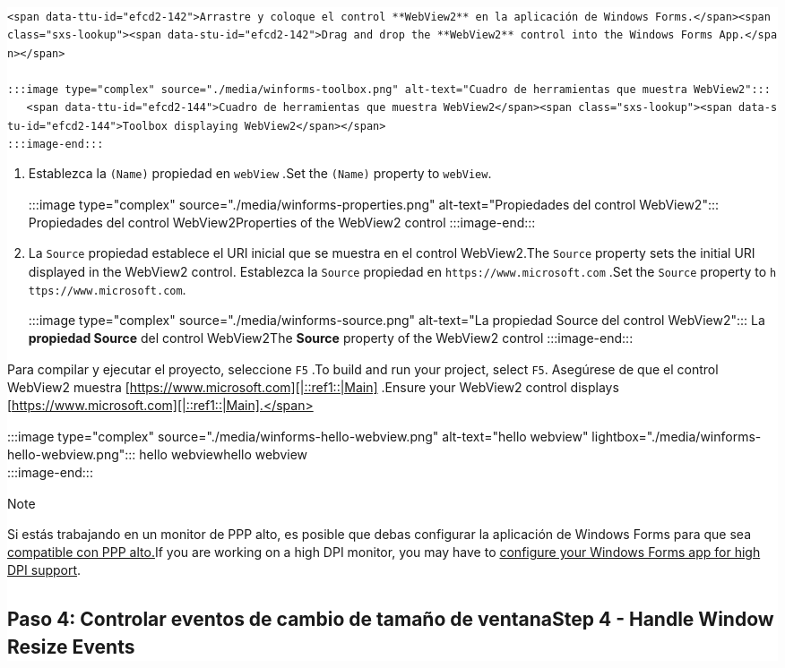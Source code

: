     <span data-ttu-id="efcd2-142">Arrastre y coloque el control **WebView2** en la aplicación de Windows Forms.</span><span class="sxs-lookup"><span data-stu-id="efcd2-142">Drag and drop the **WebView2** control into the Windows Forms App.</span></span>
    
    :::image type="complex" source="./media/winforms-toolbox.png" alt-text="Cuadro de herramientas que muestra WebView2":::
       <span data-ttu-id="efcd2-144">Cuadro de herramientas que muestra WebView2</span><span class="sxs-lookup"><span data-stu-id="efcd2-144">Toolbox displaying WebView2</span></span>  
    :::image-end:::  
    
1.  <span data-ttu-id="efcd2-145">Establezca la `(Name)` propiedad en `webView` .</span><span class="sxs-lookup"><span data-stu-id="efcd2-145">Set the `(Name)` property to `webView`.</span></span>
    
    :::image type="complex" source="./media/winforms-properties.png" alt-text="Propiedades del control WebView2":::
       <span data-ttu-id="efcd2-147">Propiedades del control WebView2</span><span class="sxs-lookup"><span data-stu-id="efcd2-147">Properties of the WebView2 control</span></span>
    :::image-end:::
    
1.  <span data-ttu-id="efcd2-148">La `Source` propiedad establece el URI inicial que se muestra en el control WebView2.</span><span class="sxs-lookup"><span data-stu-id="efcd2-148">The `Source` property sets the initial URI displayed in the WebView2 control.</span></span>  <span data-ttu-id="efcd2-149">Establezca la `Source` propiedad en `https://www.microsoft.com` .</span><span class="sxs-lookup"><span data-stu-id="efcd2-149">Set the `Source` property to `https://www.microsoft.com`.</span></span>  
    
    :::image type="complex" source="./media/winforms-source.png" alt-text="La propiedad Source del control WebView2":::
       <span data-ttu-id="efcd2-151">La **propiedad Source** del control WebView2</span><span class="sxs-lookup"><span data-stu-id="efcd2-151">The **Source** property of the WebView2 control</span></span>
    :::image-end:::  

<span data-ttu-id="efcd2-152">Para compilar y ejecutar el proyecto, seleccione `F5` .</span><span class="sxs-lookup"><span data-stu-id="efcd2-152">To build and run your project, select `F5`.</span></span>  <span data-ttu-id="efcd2-153">Asegúrese de que el control WebView2 muestra [https://www.microsoft.com][|::ref1::|Main] .</span><span class="sxs-lookup"><span data-stu-id="efcd2-153">Ensure your WebView2 control displays [https://www.microsoft.com][|::ref1::|Main].</span></span>

:::image type="complex" source="./media/winforms-hello-webview.png" alt-text="hello webview" lightbox="./media/winforms-hello-webview.png":::
   <span data-ttu-id="efcd2-155">hello webview</span><span class="sxs-lookup"><span data-stu-id="efcd2-155">hello webview</span></span>  
:::image-end:::    

> [!NOTE]
> <span data-ttu-id="efcd2-156">Si estás trabajando en un monitor de PPP alto, es posible que debas configurar la aplicación de Windows Forms para que sea [compatible con PPP alto.][DotnetFrameworkWinformsHighDpiSupportWindowsFormsConfiguringYourWindowsFormsAppForHighDpiSupport]</span><span class="sxs-lookup"><span data-stu-id="efcd2-156">If you are working on a high DPI monitor, you may have to [configure your Windows Forms app for high DPI support][DotnetFrameworkWinformsHighDpiSupportWindowsFormsConfiguringYourWindowsFormsAppForHighDpiSupport].</span></span>  

## <a name="step-4---handle-window-resize-events"></a><span data-ttu-id="efcd2-157">Paso 4: Controlar eventos de cambio de tamaño de ventana</span><span class="sxs-lookup"><span data-stu-id="efcd2-157">Step 4 - Handle Window Resize Events</span></span>  


[WV2BestPractices]: ../concepts/developer-guide.md "Procedimientos recomendados de desarrollo de WebView2 | Microsoft Docs"  
[Webview2IndexNextSteps]: ../index.md#next-steps "Pasos siguientes: Introducción a Microsoft Edge WebView2 (versión preliminar) | Microsoft Docs"  
[Webview2ConceptsNavigationEvents]: ../concepts/navigation-events.md "Eventos de navegación | Microsoft Docs"  
[DotnetApiMicrosoftWebWebview2Winforms]: /dotnet/api/microsoft.web.webview2.winforms "Espacio de nombres Microsoft.Web.WebView2.WinForms | Microsoft Docs"  
[DotnetApiMicrosoftWebWebview2WinformsWebview2]: /dotnet/api/microsoft.web.webview2.winforms.webview2 "Clase WebView2 | Microsoft Docs"  
[DotnetApiMicrosoftWebWebview2WinformsWebview2Ensurecorewebview2async]: /dotnet/api/microsoft.web.webview2.winforms.webview2.ensurecorewebview2async "Método WebView2.EnsureCoreWebView2Async(CoreWebView2Environment) | Microsoft Docs"  
[DotnetApiMicrosoftWebWebview2WinformsWebview2Executescriptasync]: /dotnet/api/microsoft.web.webview2.winforms.webview2.executescriptasync "WebView2.Exemétodo cuteScriptAsync(String) | Microsoft Docs"  
[DotnetFrameworkWinformsHighDpiSupportWindowsFormsConfiguringYourWindowsFormsAppForHighDpiSupport]: /dotnet/framework/winforms/high-dpi-support-in-windows-forms#configuring-your-windows-forms-app-for-high-dpi-support "Configuración de la aplicación de Windows Forms para la compatibilidad con PPP alto: compatibilidad con PPP alto en Windows Forms | Microsoft Docs"  
[GithubMicrosoftedgeWebview2samplesMain]: https://github.com/MicrosoftEdge/WebView2Samples "Ejemplos de WebView2: MicrosoftEdge/WebView2Samples | GitHub"  
[MicrosoftedgeinsiderDownload]: https://www.microsoftedgeinsider.com/download "Descargar Microsoft Edge Insider Channels"  
[MicrosoftDeveloperMicrosoftEdgeWebview2]: https://developer.microsoft.com/microsoft-edge/webview2 " WebView2 | Desarrollador de Microsoft Edge"  
[MicrosoftMain]: https://www.microsoft.com "Microsoft"  
[MicrosoftVisualstudioMain]: https://visualstudio.microsoft.com "Visual Studio"  